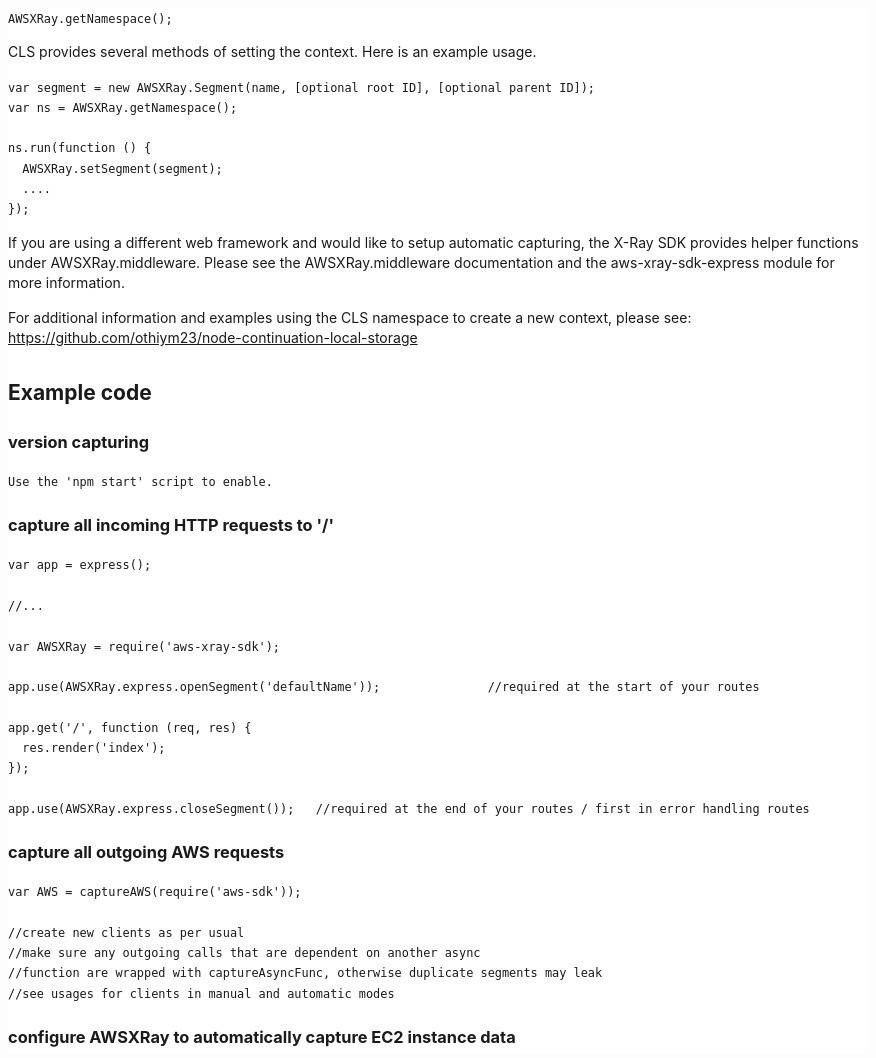     AWSXRay.getNamespace();

CLS provides several methods of setting the context. Here is an example usage.

    var segment = new AWSXRay.Segment(name, [optional root ID], [optional parent ID]);
    var ns = AWSXRay.getNamespace();

    ns.run(function () {
      AWSXRay.setSegment(segment);
      ....
    });

If you are using a different web framework and would like to setup automatic capturing, the X-Ray SDK provides helper functions under AWSXRay.middleware.
Please see the AWSXRay.middleware documentation and the aws-xray-sdk-express module for more information.

For additional information and examples using the CLS namespace to create a new context, please see: https://github.com/othiym23/node-continuation-local-storage

## Example code

### version capturing

    Use the 'npm start' script to enable.

### capture all incoming HTTP requests to '/'

    var app = express();

    //...

    var AWSXRay = require('aws-xray-sdk');

    app.use(AWSXRay.express.openSegment('defaultName'));               //required at the start of your routes

    app.get('/', function (req, res) {
      res.render('index');
    });

    app.use(AWSXRay.express.closeSegment());   //required at the end of your routes / first in error handling routes

### capture all outgoing AWS requests

    var AWS = captureAWS(require('aws-sdk'));

    //create new clients as per usual
    //make sure any outgoing calls that are dependent on another async
    //function are wrapped with captureAsyncFunc, otherwise duplicate segments may leak
    //see usages for clients in manual and automatic modes

### configure AWSXRay to automatically capture EC2 instance data

